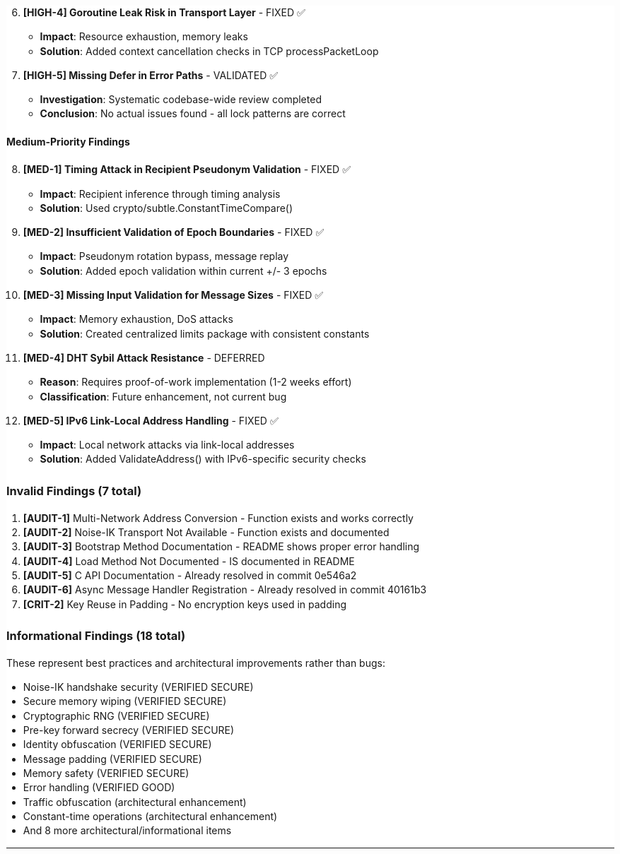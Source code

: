 6. **[HIGH-4] Goroutine Leak Risk in Transport Layer** - FIXED ✅
   - **Impact**: Resource exhaustion, memory leaks
   - **Solution**: Added context cancellation checks in TCP processPacketLoop

7. **[HIGH-5] Missing Defer in Error Paths** - VALIDATED ✅
   - **Investigation**: Systematic codebase-wide review completed
   - **Conclusion**: No actual issues found - all lock patterns are correct

#### Medium-Priority Findings
8. **[MED-1] Timing Attack in Recipient Pseudonym Validation** - FIXED ✅
   - **Impact**: Recipient inference through timing analysis
   - **Solution**: Used crypto/subtle.ConstantTimeCompare()

9. **[MED-2] Insufficient Validation of Epoch Boundaries** - FIXED ✅
   - **Impact**: Pseudonym rotation bypass, message replay
   - **Solution**: Added epoch validation within current +/- 3 epochs

10. **[MED-3] Missing Input Validation for Message Sizes** - FIXED ✅
    - **Impact**: Memory exhaustion, DoS attacks
    - **Solution**: Created centralized limits package with consistent constants

11. **[MED-4] DHT Sybil Attack Resistance** - DEFERRED
    - **Reason**: Requires proof-of-work implementation (1-2 weeks effort)
    - **Classification**: Future enhancement, not current bug

12. **[MED-5] IPv6 Link-Local Address Handling** - FIXED ✅
    - **Impact**: Local network attacks via link-local addresses
    - **Solution**: Added ValidateAddress() with IPv6-specific security checks

### Invalid Findings (7 total)

1. **[AUDIT-1]** Multi-Network Address Conversion - Function exists and works correctly
2. **[AUDIT-2]** Noise-IK Transport Not Available - Function exists and documented
3. **[AUDIT-3]** Bootstrap Method Documentation - README shows proper error handling
4. **[AUDIT-4]** Load Method Not Documented - IS documented in README
5. **[AUDIT-5]** C API Documentation - Already resolved in commit 0e546a2
6. **[AUDIT-6]** Async Message Handler Registration - Already resolved in commit 40161b3
7. **[CRIT-2]** Key Reuse in Padding - No encryption keys used in padding

### Informational Findings (18 total)

These represent best practices and architectural improvements rather than bugs:
- Noise-IK handshake security (VERIFIED SECURE)
- Secure memory wiping (VERIFIED SECURE)
- Cryptographic RNG (VERIFIED SECURE)
- Pre-key forward secrecy (VERIFIED SECURE)
- Identity obfuscation (VERIFIED SECURE)
- Message padding (VERIFIED SECURE)
- Memory safety (VERIFIED SECURE)
- Error handling (VERIFIED GOOD)
- Traffic obfuscation (architectural enhancement)
- Constant-time operations (architectural enhancement)
- And 8 more architectural/informational items

---